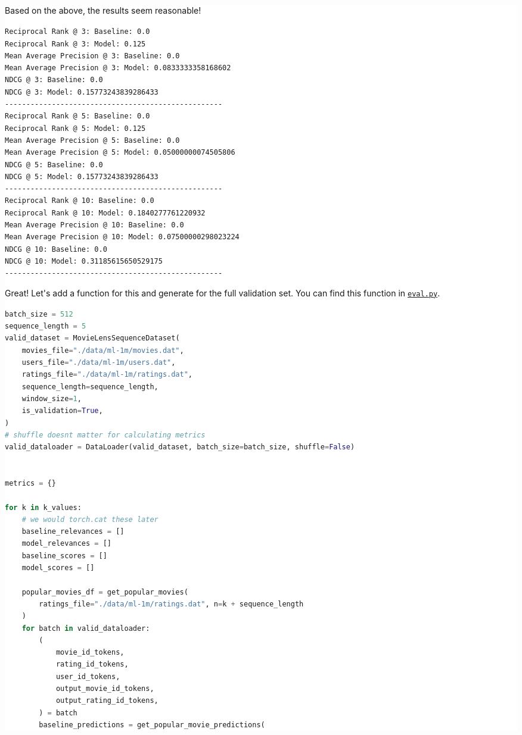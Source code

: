 Based on the above, the results seem reasonable!

```
Reciprocal Rank @ 3: Baseline: 0.0
Reciprocal Rank @ 3: Model: 0.125
Mean Average Precision @ 3: Baseline: 0.0
Mean Average Precision @ 3: Model: 0.0833333358168602
NDCG @ 3: Baseline: 0.0
NDCG @ 3: Model: 0.15773243839286433
---------------------------------------------------
Reciprocal Rank @ 5: Baseline: 0.0
Reciprocal Rank @ 5: Model: 0.125
Mean Average Precision @ 5: Baseline: 0.0
Mean Average Precision @ 5: Model: 0.05000000074505806
NDCG @ 5: Baseline: 0.0
NDCG @ 5: Model: 0.15773243839286433
---------------------------------------------------
Reciprocal Rank @ 10: Baseline: 0.0
Reciprocal Rank @ 10: Model: 0.1840277761220932
Mean Average Precision @ 10: Baseline: 0.0
Mean Average Precision @ 10: Model: 0.07500000298023224
NDCG @ 10: Baseline: 0.0
NDCG @ 10: Model: 0.31185615650529175
---------------------------------------------------
```

Great! Let's add a function for this and generate for the full validation set. You can find this function in [`eval.py`](https://github.com/kapilsh/recformer/blob/main/movielens-ntp/eval.py).

```python
batch_size = 512
sequence_length = 5
valid_dataset = MovieLensSequenceDataset(
    movies_file="./data/ml-1m/movies.dat",
    users_file="./data/ml-1m/users.dat",
    ratings_file="./data/ml-1m/ratings.dat",
    sequence_length=sequence_length,
    window_size=1,
    is_validation=True,
)
# shuffle doesnt matter for calculating metrics
valid_dataloader = DataLoader(valid_dataset, batch_size=batch_size, shuffle=False)


metrics = {}

for k in k_values:
    # we would torch.cat these later
    baseline_relevances = []
    model_relevances = []
    baseline_scores = []
    model_scores = []

    popular_movies_df = get_popular_movies(
        ratings_file="./data/ml-1m/ratings.dat", n=k + sequence_length
    )
    for batch in valid_dataloader:
        (
            movie_id_tokens,
            rating_id_tokens,
            user_id_tokens,
            output_movie_id_tokens,
            output_rating_id_tokens,
        ) = batch
        baseline_predictions = get_popular_movie_predictions(
```